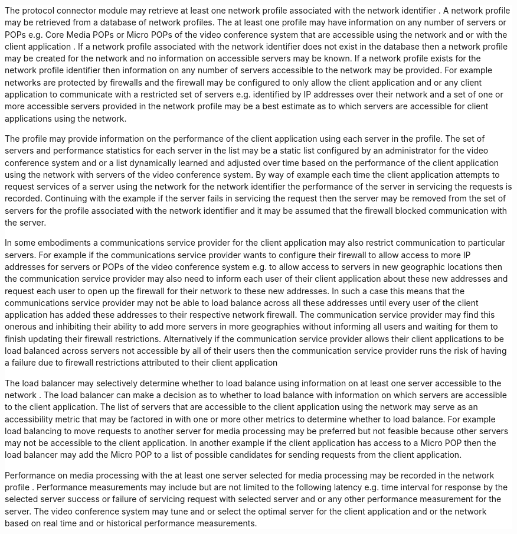 The protocol connector module may retrieve at least one network profile associated with the network identifier . A network profile may be retrieved from a database of network profiles. The at least one profile may have information on any number of servers or POPs e.g. Core Media POPs or Micro POPs of the video conference system that are accessible using the network and or with the client application . If a network profile associated with the network identifier does not exist in the database then a network profile may be created for the network and no information on accessible servers may be known. If a network profile exists for the network profile identifier then information on any number of servers accessible to the network may be provided. For example networks are protected by firewalls and the firewall may be configured to only allow the client application and or any client application to communicate with a restricted set of servers e.g. identified by IP addresses over their network and a set of one or more accessible servers provided in the network profile may be a best estimate as to which servers are accessible for client applications using the network.

The profile may provide information on the performance of the client application using each server in the profile. The set of servers and performance statistics for each server in the list may be a static list configured by an administrator for the video conference system and or a list dynamically learned and adjusted over time based on the performance of the client application using the network with servers of the video conference system. By way of example each time the client application attempts to request services of a server using the network for the network identifier the performance of the server in servicing the requests is recorded. Continuing with the example if the server fails in servicing the request then the server may be removed from the set of servers for the profile associated with the network identifier and it may be assumed that the firewall blocked communication with the server.

In some embodiments a communications service provider for the client application may also restrict communication to particular servers. For example if the communications service provider wants to configure their firewall to allow access to more IP addresses for servers or POPs of the video conference system e.g. to allow access to servers in new geographic locations then the communication service provider may also need to inform each user of their client application about these new addresses and request each user to open up the firewall for their network to these new addresses. In such a case this means that the communications service provider may not be able to load balance across all these addresses until every user of the client application has added these addresses to their respective network firewall. The communication service provider may find this onerous and inhibiting their ability to add more servers in more geographies without informing all users and waiting for them to finish updating their firewall restrictions. Alternatively if the communication service provider allows their client applications to be load balanced across servers not accessible by all of their users then the communication service provider runs the risk of having a failure due to firewall restrictions attributed to their client application

The load balancer may selectively determine whether to load balance using information on at least one server accessible to the network . The load balancer can make a decision as to whether to load balance with information on which servers are accessible to the client application. The list of servers that are accessible to the client application using the network may serve as an accessibility metric that may be factored in with one or more other metrics to determine whether to load balance. For example load balancing to move requests to another server for media processing may be preferred but not feasible because other servers may not be accessible to the client application. In another example if the client application has access to a Micro POP then the load balancer may add the Micro POP to a list of possible candidates for sending requests from the client application.

Performance on media processing with the at least one server selected for media processing may be recorded in the network profile . Performance measurements may include but are not limited to the following latency e.g. time interval for response by the selected server success or failure of servicing request with selected server and or any other performance measurement for the server. The video conference system may tune and or select the optimal server for the client application and or the network based on real time and or historical performance measurements.
